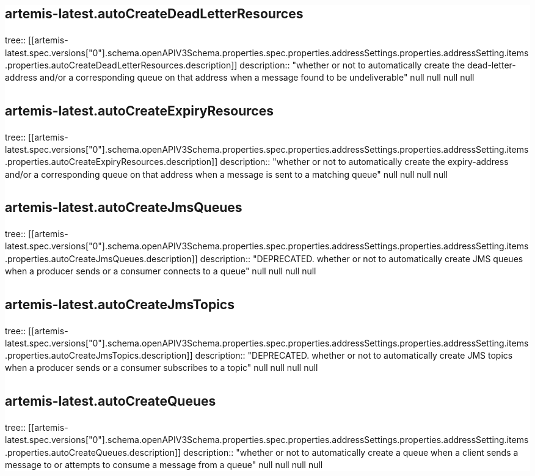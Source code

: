 
## artemis-latest.autoCreateDeadLetterResources

tree:: [[artemis-latest.spec.versions["0"].schema.openAPIV3Schema.properties.spec.properties.addressSettings.properties.addressSetting.items.properties.autoCreateDeadLetterResources.description]]
description:: "whether or not to automatically create the dead-letter-address and/or a corresponding queue on that address when a message found to be undeliverable"
null
null
null
null


## artemis-latest.autoCreateExpiryResources

tree:: [[artemis-latest.spec.versions["0"].schema.openAPIV3Schema.properties.spec.properties.addressSettings.properties.addressSetting.items.properties.autoCreateExpiryResources.description]]
description:: "whether or not to automatically create the expiry-address and/or a corresponding queue on that address when a message is sent to a matching queue"
null
null
null
null


## artemis-latest.autoCreateJmsQueues

tree:: [[artemis-latest.spec.versions["0"].schema.openAPIV3Schema.properties.spec.properties.addressSettings.properties.addressSetting.items.properties.autoCreateJmsQueues.description]]
description:: "DEPRECATED. whether or not to automatically create JMS queues when a producer sends or a consumer connects to a queue"
null
null
null
null


## artemis-latest.autoCreateJmsTopics

tree:: [[artemis-latest.spec.versions["0"].schema.openAPIV3Schema.properties.spec.properties.addressSettings.properties.addressSetting.items.properties.autoCreateJmsTopics.description]]
description:: "DEPRECATED. whether or not to automatically create JMS topics when a producer sends or a consumer subscribes to a topic"
null
null
null
null


## artemis-latest.autoCreateQueues

tree:: [[artemis-latest.spec.versions["0"].schema.openAPIV3Schema.properties.spec.properties.addressSettings.properties.addressSetting.items.properties.autoCreateQueues.description]]
description:: "whether or not to automatically create a queue when a client sends a message to or attempts to consume a message from a queue"
null
null
null
null
